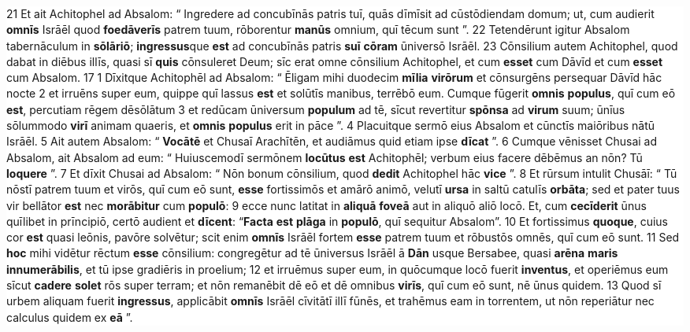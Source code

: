 21 Et ait Achitophel ad Absalom: “ Ingredere ad concubīnās patris tuī, quās dīmīsit ad cūstōdiendam domum; ut, cum audierit **omnīs** Isrāēl quod **foedāverīs** patrem tuum, rōborentur **manūs** omnium, quī tēcum sunt ”.
22 Tetendērunt igitur Absalom tabernāculum in **sōlāriō**; **ingressus**que **est** ad concubīnās patris **suī** **cōram** ūniversō Isrāēl.
23 Cōnsilium autem Achitophel, quod dabat in diēbus illīs, quasi sī **quis** cōnsuleret Deum; sīc erat omne cōnsilium Achitophel, et cum **esset** cum Dāvīd et cum **esset** cum Absalom.
17
1 Dīxitque Achitophēl ad Absalom: “ Ēligam mihi duodecim **mīlia** **virōrum** et cōnsurgēns persequar Dāvīd hāc nocte
2 et irruēns super eum, quippe quī lassus **est** et solūtīs manibus, terrēbō eum. Cumque fūgerit **omnis** **populus**, quī cum eō **est**, percutiam rēgem dēsōlātum
3 et redūcam ūniversum **populum** ad tē, sīcut revertitur **spōnsa** ad **virum** suum; ūnīus sōlummodo **virī** animam quaeris, et **omnis** **populus** erit in pāce ”.
4 Placuitque sermō eius Absalom et cūnctīs maiōribus nātū Isrāēl.
5 Ait autem Absalom: “ **Vocātē** et Chusaī Arachītēn, et audiāmus quid etiam ipse **dīcat** ”.
6 Cumque vēnisset Chusai ad Absalom, ait Absalom ad eum: “ Huiuscemodī sermōnem **locūtus** **est** Achitophēl; verbum eius facere dēbēmus an nōn? Tū **loquere** ”.
7 Et dīxit Chusai ad Absalom: “ Nōn bonum cōnsilium, quod **dedit** Achitophel hāc **vice** ”.
8 Et rūrsum intulit Chusāī: “ Tū nōstī patrem tuum et virōs, quī cum eō sunt, **esse** fortissimōs et amārō animō, velutī **ursa** in saltū catulīs **orbāta**; sed et pater tuus vir bellātor **est** nec **morābitur** cum **populō**:
9 ecce nunc latitat in **aliquā** **foveā** aut in aliquō aliō locō. Et, cum **cecīderit** ūnus quīlibet in prīncipiō, certō audient et **dīcent**: “**Facta** **est** **plāga** in **populō**, quī sequitur Absalom”.
10 Et fortissimus **quoque**, cuius cor **est** quasi leōnis, pavōre solvētur; scit enim **omnīs** Isrāēl fortem **esse** patrem tuum et rōbustōs omnēs, quī cum eō sunt.
11 Sed **hoc** mihi vidētur rēctum **esse** cōnsilium: congregētur ad tē ūniversus Isrāēl ā **Dān** usque Bersabee, quasi **arēna** **maris** **innumerābilis**, et tū ipse gradiēris in proelium;
12 et irruēmus super eum, in quōcumque locō fuerit **inventus**, et operiēmus eum sīcut **cadere** **solet** rōs super terram; et nōn remanēbit dē eō et dē omnibus **virīs**, quī cum eō sunt, nē ūnus quidem.
13 Quod sī urbem aliquam fuerit **ingressus**, applicābit **omnīs** Isrāēl cīvitātī illī fūnēs, et trahēmus eam in torrentem, ut nōn reperiātur nec calculus quidem ex **eā** ”.
